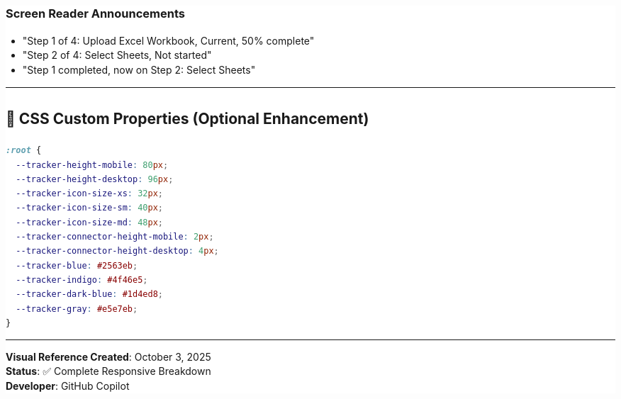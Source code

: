 ### Screen Reader Announcements
- "Step 1 of 4: Upload Excel Workbook, Current, 50% complete"
- "Step 2 of 4: Select Sheets, Not started"
- "Step 1 completed, now on Step 2: Select Sheets"

---

## 🔧 CSS Custom Properties (Optional Enhancement)

```css
:root {
  --tracker-height-mobile: 80px;
  --tracker-height-desktop: 96px;
  --tracker-icon-size-xs: 32px;
  --tracker-icon-size-sm: 40px;
  --tracker-icon-size-md: 48px;
  --tracker-connector-height-mobile: 2px;
  --tracker-connector-height-desktop: 4px;
  --tracker-blue: #2563eb;
  --tracker-indigo: #4f46e5;
  --tracker-dark-blue: #1d4ed8;
  --tracker-gray: #e5e7eb;
}
```

---

**Visual Reference Created**: October 3, 2025  
**Status**: ✅ Complete Responsive Breakdown  
**Developer**: GitHub Copilot
